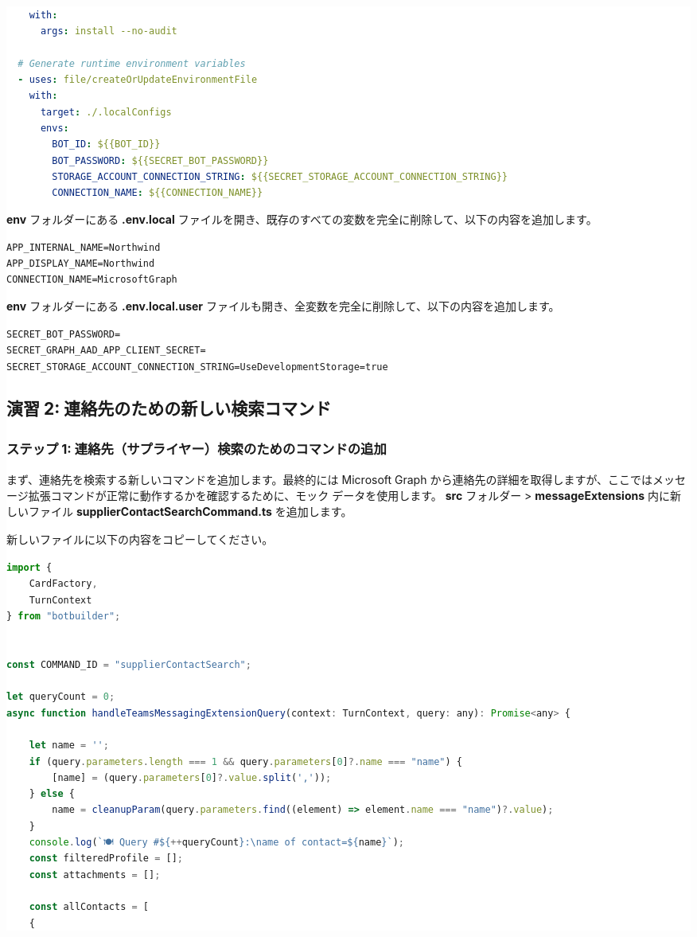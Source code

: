 ```yaml
    with:
      args: install --no-audit

  # Generate runtime environment variables
  - uses: file/createOrUpdateEnvironmentFile
    with:
      target: ./.localConfigs
      envs:
        BOT_ID: ${{BOT_ID}}
        BOT_PASSWORD: ${{SECRET_BOT_PASSWORD}}
        STORAGE_ACCOUNT_CONNECTION_STRING: ${{SECRET_STORAGE_ACCOUNT_CONNECTION_STRING}}
        CONNECTION_NAME: ${{CONNECTION_NAME}}

```

**env** フォルダーにある **.env.local** ファイルを開き、既存のすべての変数を完全に削除して、以下の内容を追加します。

```
APP_INTERNAL_NAME=Northwind
APP_DISPLAY_NAME=Northwind
CONNECTION_NAME=MicrosoftGraph

```

**env** フォルダーにある **.env.local.user** ファイルも開き、全変数を完全に削除して、以下の内容を追加します。

```
SECRET_BOT_PASSWORD=
SECRET_GRAPH_AAD_APP_CLIENT_SECRET=
SECRET_STORAGE_ACCOUNT_CONNECTION_STRING=UseDevelopmentStorage=true
```

## 演習 2: 連絡先のための新しい検索コマンド

### ステップ 1: 連絡先（サプライヤー）検索のためのコマンドの追加

まず、連絡先を検索する新しいコマンドを追加します。最終的には Microsoft Graph から連絡先の詳細を取得しますが、ここではメッセージ拡張コマンドが正常に動作するかを確認するために、モック データを使用します。
**src** フォルダー > **messageExtensions** 内に新しいファイル **supplierContactSearchCommand.ts** を追加します。

新しいファイルに以下の内容をコピーしてください。

```JavaScript
import {
    CardFactory,
    TurnContext
} from "botbuilder";


const COMMAND_ID = "supplierContactSearch";

let queryCount = 0;
async function handleTeamsMessagingExtensionQuery(context: TurnContext, query: any): Promise<any> {

    let name = '';
    if (query.parameters.length === 1 && query.parameters[0]?.name === "name") {
        [name] = (query.parameters[0]?.value.split(','));
    } else {
        name = cleanupParam(query.parameters.find((element) => element.name === "name")?.value);
    }
    console.log(`🍽️ Query #${++queryCount}:\name of contact=${name}`);
    const filteredProfile = [];
    const attachments = [];

    const allContacts = [
    {
```